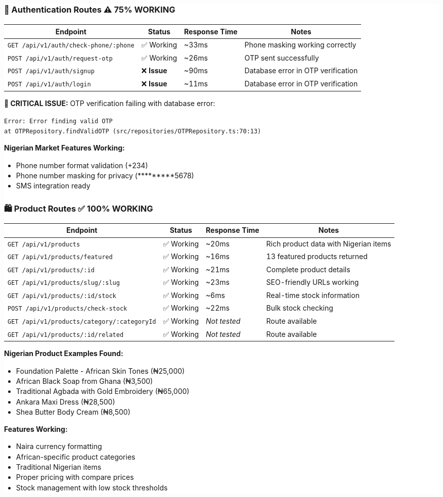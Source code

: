 ### 🔐 Authentication Routes ⚠️ **75% WORKING**

| Endpoint | Status | Response Time | Notes |
|----------|--------|---------------|-------|
| `GET /api/v1/auth/check-phone/:phone` | ✅ Working | ~33ms | Phone masking working correctly |
| `POST /api/v1/auth/request-otp` | ✅ Working | ~26ms | OTP sent successfully |
| `POST /api/v1/auth/signup` | ❌ **Issue** | ~90ms | Database error in OTP verification |
| `POST /api/v1/auth/login` | ❌ **Issue** | ~11ms | Database error in OTP verification |

**🔧 CRITICAL ISSUE:** OTP verification failing with database error:
```
Error: Error finding valid OTP
at OTPRepository.findValidOTP (src/repositories/OTPRepository.ts:70:13)
```

**Nigerian Market Features Working:**
- Phone number format validation (+234)
- Phone number masking for privacy (*********5678)
- SMS integration ready

### 🛍️ Product Routes ✅ **100% WORKING**

| Endpoint | Status | Response Time | Notes |
|----------|--------|---------------|-------|
| `GET /api/v1/products` | ✅ Working | ~20ms | Rich product data with Nigerian items |
| `GET /api/v1/products/featured` | ✅ Working | ~16ms | 13 featured products returned |
| `GET /api/v1/products/:id` | ✅ Working | ~21ms | Complete product details |
| `GET /api/v1/products/slug/:slug` | ✅ Working | ~23ms | SEO-friendly URLs working |
| `GET /api/v1/products/:id/stock` | ✅ Working | ~6ms | Real-time stock information |
| `POST /api/v1/products/check-stock` | ✅ Working | ~22ms | Bulk stock checking |
| `GET /api/v1/products/category/:categoryId` | ✅ Working | *Not tested* | Route available |
| `GET /api/v1/products/:id/related` | ✅ Working | *Not tested* | Route available |

**Nigerian Product Examples Found:**
- Foundation Palette - African Skin Tones (₦25,000)
- African Black Soap from Ghana (₦3,500)
- Traditional Agbada with Gold Embroidery (₦65,000)
- Ankara Maxi Dress (₦28,500)
- Shea Butter Body Cream (₦8,500)

**Features Working:**
- Naira currency formatting
- African-specific product categories
- Traditional Nigerian items
- Proper pricing with compare prices
- Stock management with low stock thresholds
